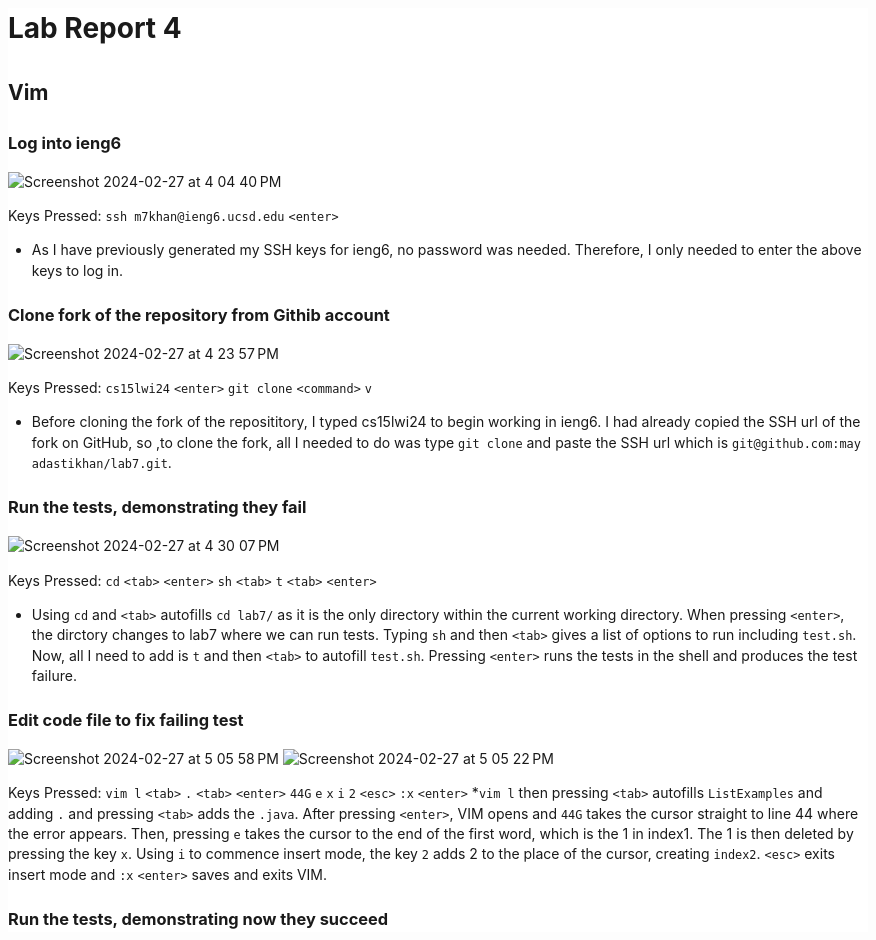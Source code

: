# Lab Report 4
## Vim
### Log into ieng6

<img width="786" alt="Screenshot 2024-02-27 at 4 04 40 PM" src="https://github.com/mayadastikhan/cse15l-lab-reports/assets/151574602/904de535-03cb-41a8-9dcc-e2bbc87cc96f">

Keys Pressed: `ssh m7khan@ieng6.ucsd.edu` `<enter>`
* As I have previously generated my SSH keys for ieng6, no password was needed. Therefore, I only needed to enter the above keys to log in.

### Clone fork of the repository from Githib account

<img width="809" alt="Screenshot 2024-02-27 at 4 23 57 PM" src="https://github.com/mayadastikhan/cse15l-lab-reports/assets/151574602/cab8e636-e75e-41e4-9b91-729320d24d14">

Keys Pressed: `cs15lwi24` `<enter>` `git clone` `<command>` `v`

* Before cloning the fork of the reposititory, I typed cs15lwi24 to begin working in ieng6. I had already copied the SSH url of the fork on GitHub, so ,to clone the fork, all I needed to do was type `git clone` and paste the SSH url which is `git@github.com:mayadastikhan/lab7.git`.

### Run the tests, demonstrating they fail

<img width="742" alt="Screenshot 2024-02-27 at 4 30 07 PM" src="https://github.com/mayadastikhan/cse15l-lab-reports/assets/151574602/b0fb2477-3758-49c6-98c8-29714adf217f">

Keys Pressed: `cd` `<tab>` `<enter>` `sh` `<tab>` `t` `<tab>` `<enter>`

* Using `cd` and `<tab>` autofills `cd lab7/` as it is the only directory within the current working directory. When pressing `<enter>`, the dirctory changes to lab7 where we can run tests. Typing `sh` and then `<tab>` gives a list of options to run including `test.sh`. Now, all I need to add is `t` and then `<tab>` to autofill `test.sh`. Pressing `<enter>` runs the tests in the shell and produces the test failure.

### Edit code file to fix failing test

<img width="745" alt="Screenshot 2024-02-27 at 5 05 58 PM" src="https://github.com/mayadastikhan/cse15l-lab-reports/assets/151574602/6ab99ba2-8519-4a97-a3ac-6de0504355e8">

<img width="806" alt="Screenshot 2024-02-27 at 5 05 22 PM" src="https://github.com/mayadastikhan/cse15l-lab-reports/assets/151574602/d8c496fa-9cf6-473c-a504-3772ff8c0949">


Keys Pressed: `vim l` `<tab>` `.` `<tab>` `<enter>` `44G` `e` `x` `i` `2` `<esc>` `:x` `<enter>`
*`vim l` then pressing `<tab>` autofills `ListExamples` and adding `.` and pressing `<tab>` adds the `.java`. After pressing `<enter>`, VIM opens and `44G` takes the cursor straight to line 44 where the error appears. Then, pressing `e` takes the cursor to the end of the first word, which is the 1 in index1. The 1 is then deleted by pressing the key `x`. Using `i` to commence insert mode, the key `2` adds 2 to the place of the cursor, creating `index2`. `<esc>` exits insert mode and `:x` `<enter>` saves and exits VIM.

### Run the tests, demonstrating now they succeed

